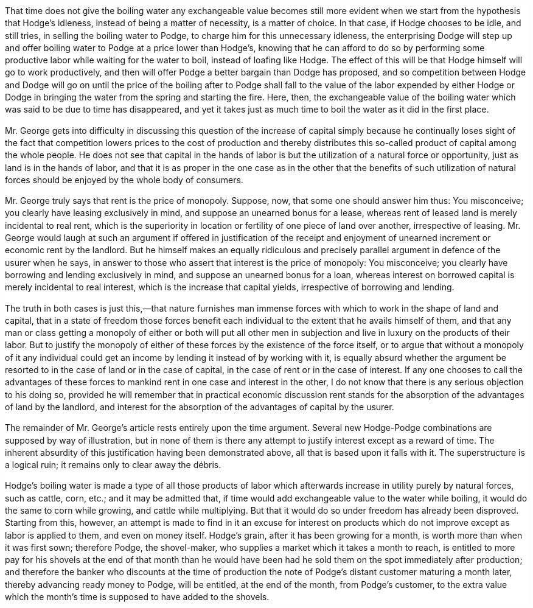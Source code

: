That time does not give the boiling water any exchangeable value becomes still more evident when we start from the hypothesis that Hodge’s idleness, instead of being a matter of necessity, is a matter of choice. In that case, if Hodge chooses to be idle, and still tries, in selling the boiling water to Podge, to charge him for this unnecessary idleness, the enterprising Dodge will step up and offer boiling water to Podge at a price lower than Hodge’s, knowing that he can afford to do so by performing some productive labor while waiting for the water to boil, instead of loafing like Hodge. The effect of this will be that Hodge himself will go to work productively, and then will offer Podge a better bargain than Dodge has proposed, and so competition between Hodge and Dodge will go on until the price of the boiling after to Podge shall fall to the value of the labor expended by either Hodge or Dodge in bringing the water from the spring and starting the fire. Here, then, the exchangeable value of the boiling water which was said to be due to time has disappeared, and yet it takes just as much time to boil the water as it did in the first place.

Mr. George gets into difficulty in discussing this question of the increase of capital simply because he continually loses sight of the fact that competition lowers prices to the cost of production and thereby distributes this so-called product of capital among the whole people. He does not see that capital in the hands of labor is but the utilization of a natural force or opportunity, just as land is in the hands of labor, and that it is as proper in the one case as in the other that the benefits of such utilization of natural forces should be enjoyed by the whole body of consumers.

Mr. George truly says that rent is the price of monopoly. Suppose, now, that some one should answer him thus: You misconceive; you clearly have leasing exclusively in mind, and suppose an unearned bonus for a lease, whereas rent of leased land is merely incidental to real rent, which is the superiority in location or fertility of one piece of land over another, irrespective of leasing. Mr. George would laugh at such an argument if offered in justification of the receipt and enjoyment of unearned increment or economic rent by the landlord. But he himself makes an equally ridiculous and precisely parallel argument in defence of the usurer when he says, in answer to those who assert that interest is the price of monopoly: You misconceive; you clearly have borrowing and lending exclusively in mind, and suppose an unearned bonus for a loan, whereas interest on borrowed capital is merely incidental to real interest, which is the increase that capital yields, irrespective of borrowing and lending.

The truth in both cases is just this,—that nature furnishes man immense forces with which to work in the shape of land and capital, that in a state of freedom those forces benefit each individual to the extent that he avails himself of them, and that any man or class getting a monopoly of either or both will put all other men in subjection and live in luxury on the products of their labor. But to justify the monopoly of either of these forces by the existence of the force itself, or to argue that without a monopoly of it any individual could get an income by lending it instead of by working with it, is equally absurd whether the argument be resorted to in the case of land or in the case of capital, in the case of rent or in the case of interest. If any one chooses to call the advantages of these forces to mankind rent in one case and interest in the other, I do not know that there is any serious objection to his doing so, provided he will remember that in practical economic discussion rent stands for the absorption of the advantages of land by the landlord, and interest for the absorption of the advantages of capital by the usurer.

The remainder of Mr. George’s article rests entirely upon the time argument. Several new Hodge-Podge combinations are supposed by way of illustration, but in none of them is there any attempt to justify interest except as a reward of time. The inherent absurdity of this justification having been demonstrated above, all that is based upon it falls with it. The superstructure is a logical ruin; it remains only to clear away the débris.

Hodge’s boiling water is made a type of all those products of labor which afterwards increase in utility purely by natural forces, such as cattle, corn, etc.; and it may be admitted that, if time would add exchangeable value to the water while boiling, it would do the same to corn while growing, and cattle while multiplying. But that it would do so under freedom has already been disproved. Starting from this, however, an attempt is made to find in it an excuse for interest on products which do not improve except as labor is applied to them, and even on money itself. Hodge’s grain, after it has been growing for a month, is worth more than when it was first sown; therefore Podge, the shovel-maker, who supplies a market which it takes a month to reach, is entitled to more pay for his shovels at the end of that month than he would have been had he sold them on the spot immediately after production; and therefore the banker who discounts at the time of production the note of Podge’s distant customer maturing a month later, thereby advancing ready money to Podge, will be entitled, at the end of the month, from Podge’s customer, to the extra value which the month’s time is supposed to have added to the shovels.
